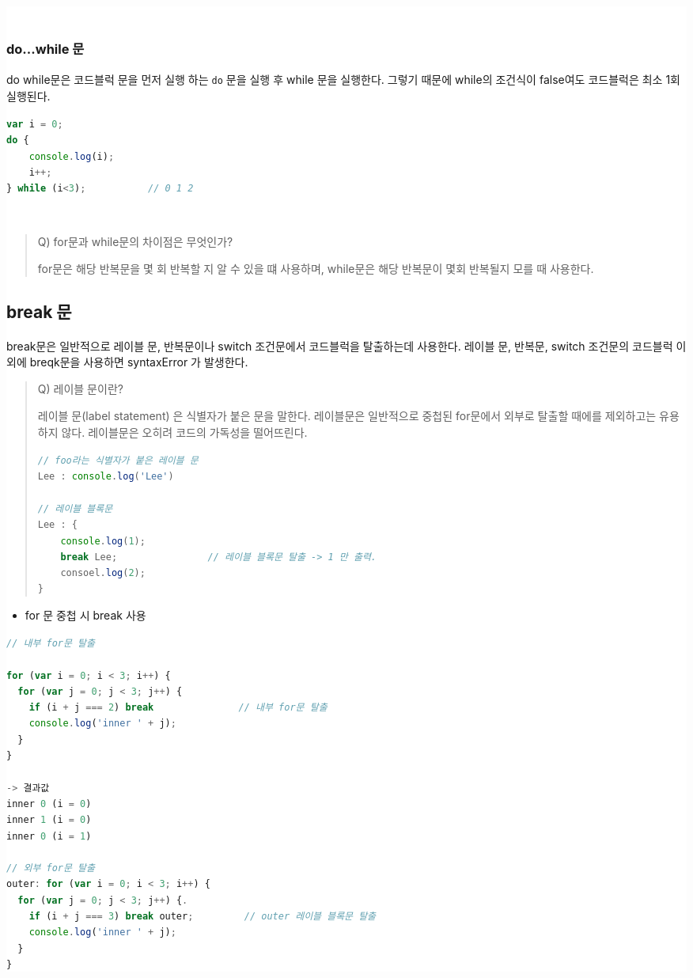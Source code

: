 <br>

### do...while 문

do while문은 코드블럭 문을 먼저 실행 하는 `do` 문을 실행 후 while 문을 실행한다. 그렇기 때문에 while의 조건식이 false여도 코드블럭은 최소 1회 실행된다.

```javascript
var i = 0;
do {
    console.log(i);
    i++;
} while (i<3);           // 0 1 2
```

<br>

> Q) for문과 while문의 차이점은 무엇인가?
>
> for문은 해당 반복문을 몇 회 반복할 지 알 수 있을 떄 사용하며, while문은 해당 반복문이 몇회 반복될지 모를 때 사용한다.

## break 문

break문은 일반적으로 레이블 문, 반복문이나 switch 조건문에서 코드블럭을 탈출하는데 사용한다. 레이블 문, 반복문, switch 조건문의 코드블럭 이외에 breqk문을 사용하면 syntaxError 가 발생한다. 

> Q) 레이블 문이란?
>
> 레이블 문(label statement) 은 식별자가 붙은 문을 말한다. 레이블문은 일반적으로 중첩된 for문에서 외부로 탈출할 때에를 제외하고는 유용하지 않다. 레이블문은 오히려 코드의 가독성을 떨어뜨린다.
>
> ```javascript
> // foo라는 식별자가 붙은 레이블 문
> Lee : console.log('Lee')
> 
> // 레이블 블록문
> Lee : {
>     console.log(1);
>     break Lee;                // 레이블 블록문 탈출 -> 1 만 출력.
>     consoel.log(2);
> }
> ```

- for 문 중첩 시 break 사용

```javascript
// 내부 for문 탈출

for (var i = 0; i < 3; i++) {
  for (var j = 0; j < 3; j++) {
    if (i + j === 2) break               // 내부 for문 탈출
    console.log('inner ' + j);
  }
}

-> 결과값
inner 0 (i = 0)
inner 1 (i = 0)
inner 0 (i = 1)

// 외부 for문 탈출
outer: for (var i = 0; i < 3; i++) {
  for (var j = 0; j < 3; j++) {.
    if (i + j === 3) break outer;         // outer 레이블 블록문 탈출
    console.log('inner ' + j);
  }
}
```